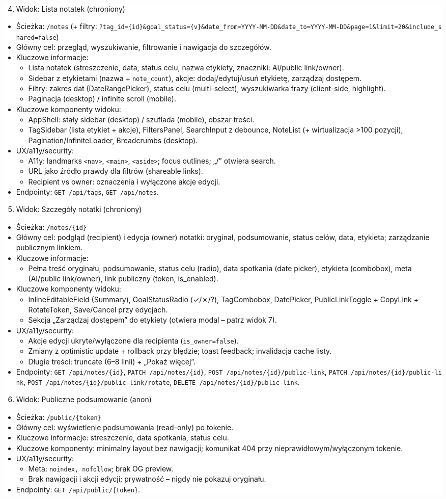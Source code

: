 4. Widok: Lista notatek (chroniony)

- Ścieżka: `/notes` (+ filtry: `?tag_id={id}&goal_status={v}&date_from=YYYY-MM-DD&date_to=YYYY-MM-DD&page=1&limit=20&include_shared=false`)
- Główny cel: przegląd, wyszukiwanie, filtrowanie i nawigacja do szczegółów.
- Kluczowe informacje:
  - Lista notatek (streszczenie, data, status celu, nazwa etykiety, znaczniki: AI/public link/owner).
  - Sidebar z etykietami (nazwa + `note_count`), akcje: dodaj/edytuj/usuń etykietę, zarządzaj dostępem.
  - Filtry: zakres dat (DateRangePicker), status celu (multi-select), wyszukiwarka frazy (client-side, highlight).
  - Paginacja (desktop) / infinite scroll (mobile).
- Kluczowe komponenty widoku:
  - AppShell: stały sidebar (desktop) / szuflada (mobile), obszar treści.
  - TagSidebar (lista etykiet + akcje), FiltersPanel, SearchInput z debounce, NoteList (+ wirtualizacja >100 pozycji), Pagination/InfiniteLoader, Breadcrumbs (desktop).
- UX/a11y/security:
  - A11y: landmarks `<nav>`, `<main>`, `<aside>`; focus outlines; „/” otwiera search.
  - URL jako źródło prawdy dla filtrów (shareable links).
  - Recipient vs owner: oznaczenia i wyłączone akcje edycji.
- Endpointy: `GET /api/tags`, `GET /api/notes`.

5. Widok: Szczegóły notatki (chroniony)

- Ścieżka: `/notes/{id}`
- Główny cel: podgląd (recipient) i edycja (owner) notatki: oryginał, podsumowanie, status celów, data, etykieta; zarządzanie publicznym linkiem.
- Kluczowe informacje:
  - Pełna treść oryginału, podsumowanie, status celu (radio), data spotkania (date picker), etykieta (combobox), meta (AI/public link/owner), link publiczny (token, is_enabled).
- Kluczowe komponenty widoku:
  - InlineEditableField (Summary), GoalStatusRadio (✓/✗/?), TagCombobox, DatePicker, PublicLinkToggle + CopyLink + RotateToken, Save/Cancel przy edycjach.
  - Sekcja „Zarządzaj dostępem” do etykiety (otwiera modal – patrz widok 7).
- UX/a11y/security:
  - Akcje edycji ukryte/wyłączone dla recipienta (`is_owner=false`).
  - Zmiany z optimistic update + rollback przy błędzie; toast feedback; invalidacja cache listy.
  - Długie treści: truncate (6–8 linii) + „Pokaż więcej”.
- Endpointy: `GET /api/notes/{id}`, `PATCH /api/notes/{id}`, `POST /api/notes/{id}/public-link`, `PATCH /api/notes/{id}/public-link`, `POST /api/notes/{id}/public-link/rotate`, `DELETE /api/notes/{id}/public-link`.

6. Widok: Publiczne podsumowanie (anon)

- Ścieżka: `/public/{token}`
- Główny cel: wyświetlenie podsumowania (read-only) po tokenie.
- Kluczowe informacje: streszczenie, data spotkania, status celu.
- Kluczowe komponenty: minimalny layout bez nawigacji; komunikat 404 przy nieprawidłowym/wyłączonym tokenie.
- UX/a11y/security:
  - Meta: `noindex, nofollow`; brak OG preview.
  - Brak nawigacji i akcji edycji; prywatność – nigdy nie pokazuj oryginału.
- Endpointy: `GET /api/public/{token}`.
